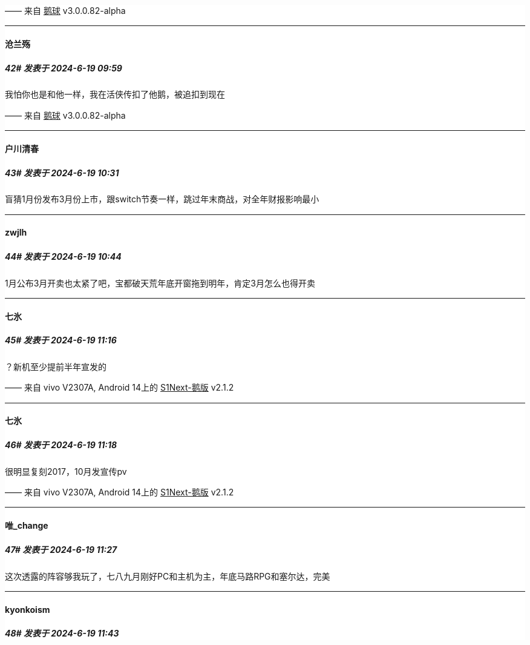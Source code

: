 —— 来自 [鹅球](https://www.pgyer.com/xfPejhuq) v3.0.0.82-alpha

*****

####  沧兰殇  
##### 42#       发表于 2024-6-19 09:59

我怕你也是和他一样，我在活侠传扣了他鹅，被追扣到现在

—— 来自 [鹅球](https://www.pgyer.com/xfPejhuq) v3.0.0.82-alpha


*****

####  户川清春  
##### 43#       发表于 2024-6-19 10:31

盲猜1月份发布3月份上市，跟switch节奏一样，跳过年末商战，对全年财报影响最小


*****

####  zwjlh  
##### 44#       发表于 2024-6-19 10:44

1月公布3月开卖也太紧了吧，宝都破天荒年底开窗拖到明年，肯定3月怎么也得开卖


*****

####  七氷  
##### 45#       发表于 2024-6-19 11:16

？新机至少提前半年宣发的

—— 来自 vivo V2307A, Android 14上的 [S1Next-鹅版](https://github.com/ykrank/S1-Next/releases) v2.1.2

*****

####  七氷  
##### 46#       发表于 2024-6-19 11:18

很明显复刻2017，10月发宣传pv

—— 来自 vivo V2307A, Android 14上的 [S1Next-鹅版](https://github.com/ykrank/S1-Next/releases) v2.1.2


*****

####  唯_change  
##### 47#       发表于 2024-6-19 11:27

这次透露的阵容够我玩了，七八九月刚好PC和主机为主，年底马路RPG和塞尔达，完美


*****

####  kyonkoism  
##### 48#       发表于 2024-6-19 11:43
